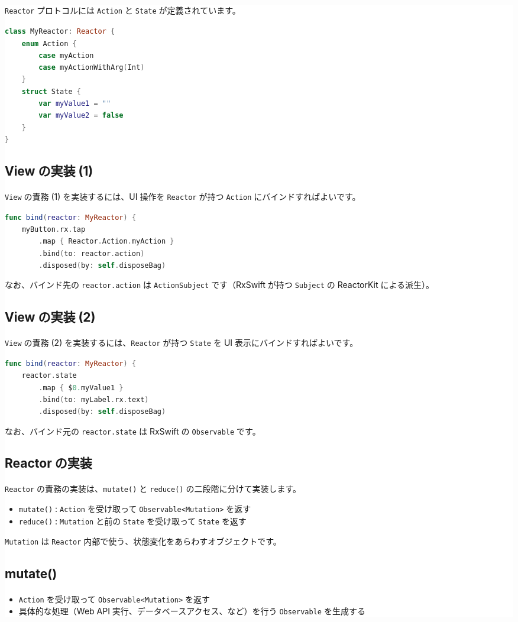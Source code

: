 `Reactor` プロトコルには `Action` と `State` が定義されています。

```swift
class MyReactor: Reactor {
    enum Action {
        case myAction
        case myActionWithArg(Int)
    }
    struct State {
        var myValue1 = ""
        var myValue2 = false
    }
}
```

## View の実装 (1)

`View` の責務 (1) を実装するには、UI 操作を `Reactor` が持つ `Action` にバインドすればよいです。

```swift
func bind(reactor: MyReactor) {
    myButton.rx.tap
        .map { Reactor.Action.myAction }
        .bind(to: reactor.action)
        .disposed(by: self.disposeBag)
```

なお、バインド先の `reactor.action` は `ActionSubject` です（RxSwift が持つ `Subject` の ReactorKit による派生）。

## View の実装 (2)

`View` の責務 (2) を実装するには、`Reactor` が持つ `State` を UI 表示にバインドすればよいです。

```swift
func bind(reactor: MyReactor) {
    reactor.state
        .map { $0.myValue1 }
        .bind(to: myLabel.rx.text)
        .disposed(by: self.disposeBag)
```

なお、バインド元の `reactor.state` は RxSwift の `Observable` です。

## Reactor の実装

`Reactor` の責務の実装は、`mutate()` と `reduce()` の二段階に分けて実装します。

* `mutate()` : `Action` を受け取って `Observable<Mutation>` を返す
* `reduce()` : `Mutation` と前の `State` を受け取って `State` を返す

`Mutation` は `Reactor` 内部で使う、状態変化をあらわすオブジェクトです。

## mutate()

* `Action` を受け取って `Observable<Mutation>` を返す
* 具体的な処理（Web API 実行、データベースアクセス、など）を行う `Observable` を生成する
